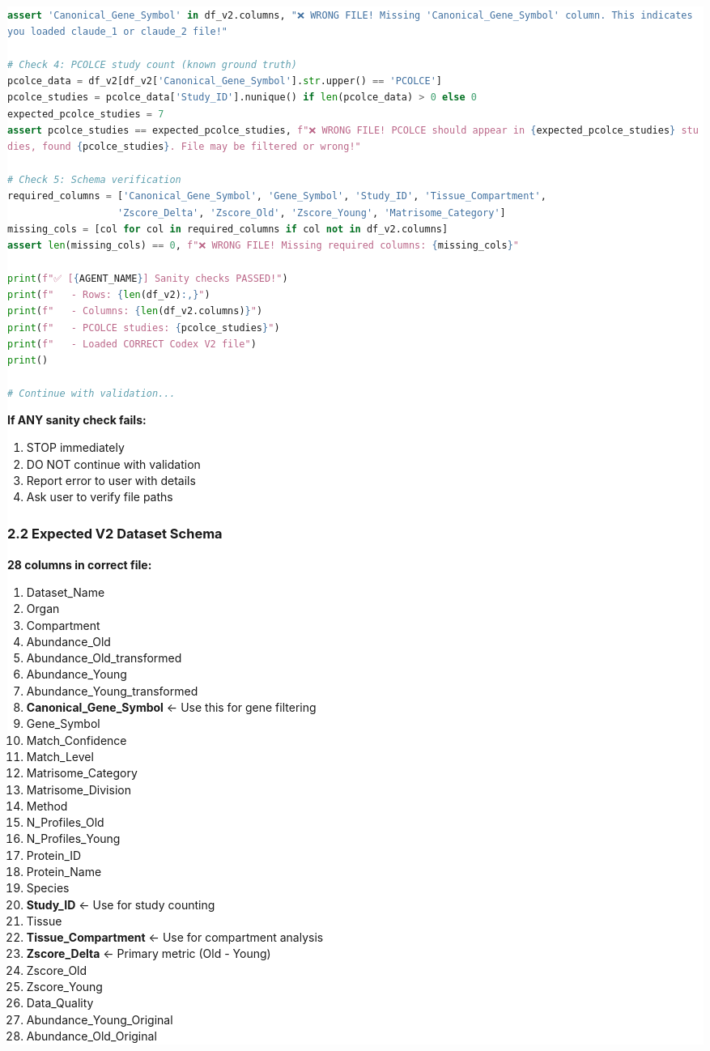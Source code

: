 ```python
assert 'Canonical_Gene_Symbol' in df_v2.columns, "❌ WRONG FILE! Missing 'Canonical_Gene_Symbol' column. This indicates you loaded claude_1 or claude_2 file!"

# Check 4: PCOLCE study count (known ground truth)
pcolce_data = df_v2[df_v2['Canonical_Gene_Symbol'].str.upper() == 'PCOLCE']
pcolce_studies = pcolce_data['Study_ID'].nunique() if len(pcolce_data) > 0 else 0
expected_pcolce_studies = 7
assert pcolce_studies == expected_pcolce_studies, f"❌ WRONG FILE! PCOLCE should appear in {expected_pcolce_studies} studies, found {pcolce_studies}. File may be filtered or wrong!"

# Check 5: Schema verification
required_columns = ['Canonical_Gene_Symbol', 'Gene_Symbol', 'Study_ID', 'Tissue_Compartment',
                   'Zscore_Delta', 'Zscore_Old', 'Zscore_Young', 'Matrisome_Category']
missing_cols = [col for col in required_columns if col not in df_v2.columns]
assert len(missing_cols) == 0, f"❌ WRONG FILE! Missing required columns: {missing_cols}"

print(f"✅ [{AGENT_NAME}] Sanity checks PASSED!")
print(f"   - Rows: {len(df_v2):,}")
print(f"   - Columns: {len(df_v2.columns)}")
print(f"   - PCOLCE studies: {pcolce_studies}")
print(f"   - Loaded CORRECT Codex V2 file")
print()

# Continue with validation...
```

**If ANY sanity check fails:**
1. STOP immediately
2. DO NOT continue with validation
3. Report error to user with details
4. Ask user to verify file paths

### 2.2 Expected V2 Dataset Schema

**28 columns in correct file:**
1. Dataset_Name
2. Organ
3. Compartment
4. Abundance_Old
5. Abundance_Old_transformed
6. Abundance_Young
7. Abundance_Young_transformed
8. **Canonical_Gene_Symbol** ← Use this for gene filtering
9. Gene_Symbol
10. Match_Confidence
11. Match_Level
12. Matrisome_Category
13. Matrisome_Division
14. Method
15. N_Profiles_Old
16. N_Profiles_Young
17. Protein_ID
18. Protein_Name
19. Species
20. **Study_ID** ← Use for study counting
21. Tissue
22. **Tissue_Compartment** ← Use for compartment analysis
23. **Zscore_Delta** ← Primary metric (Old - Young)
24. Zscore_Old
25. Zscore_Young
26. Data_Quality
27. Abundance_Young_Original
28. Abundance_Old_Original

